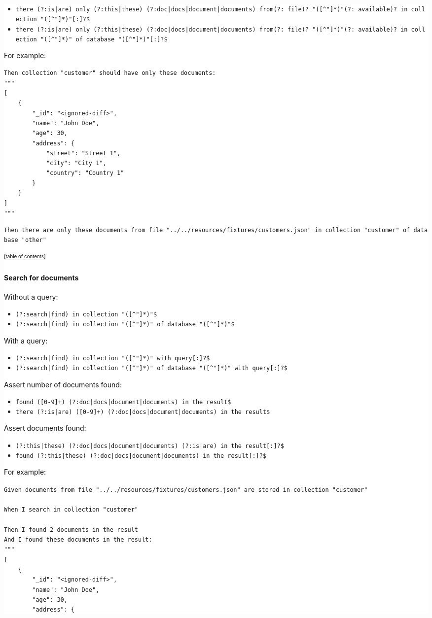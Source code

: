 - `there (?:is|are) only (?:this|these) (?:doc|docs|document|documents) from(?: file)? "([^"]*)"(?: available)? in collection "([^"]*)"[:]?$`
- `there (?:is|are) only (?:this|these) (?:doc|docs|document|documents) from(?: file)? "([^"]*)"(?: available)? in collection "([^"]*)" of database "([^"]*)"[:]?$`

For example:

```gherkin
Then collection "customer" should have only these documents:
"""
[
    {
        "_id": "<ignored-diff>",
        "name": "John Doe",
        "age": 30,
        "address": {
            "street": "Street 1",
            "city": "City 1",
            "country": "Country 1"
        }
    }
]
"""
```

```gherkin
Then there are only these documents from file "../../resources/fixtures/customers.json" in collection "customer" of database "other"
```

[<sub><sup>[table of contents]</sup></sub>](#table-of-contents)

#### Search for documents

Without a query:

- `(?:search|find) in collection "([^"]*)"$`
- `(?:search|find) in collection "([^"]*)" of database "([^"]*)"$`

With a query:

- `(?:search|find) in collection "([^"]*)" with query[:]?$`
- `(?:search|find) in collection "([^"]*)" of database "([^"]*)" with query[:]?$`

Assert number of documents found:

- `found ([0-9]+) (?:doc|docs|document|documents) in the result$`
- `there (?:is|are) ([0-9]+) (?:doc|docs|document|documents) in the result$`

Assert documents found:

- `(?:this|these) (?:doc|docs|document|documents) (?:is|are) in the result[:]?$`
- `found (?:this|these) (?:doc|docs|document|documents) in the result[:]?$`

For example:

```gherkin
Given documents from file "../../resources/fixtures/customers.json" are stored in collection "customer"

When I search in collection "customer"

Then I found 2 documents in the result
And I found these documents in the result:
"""
[
    {
        "_id": "<ignored-diff>",
        "name": "John Doe",
        "age": 30,
        "address": {
```